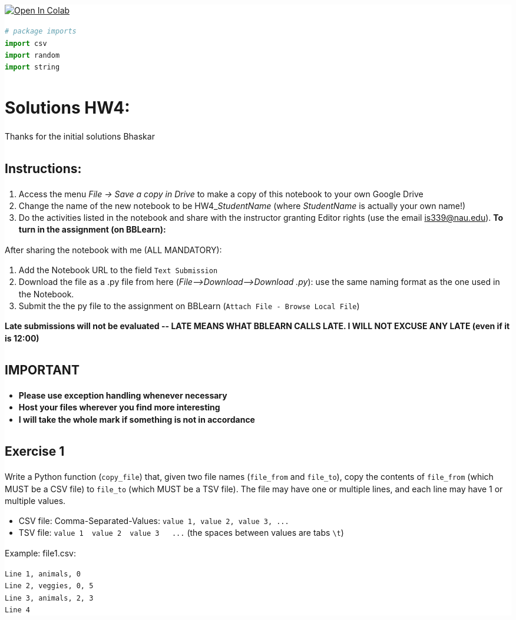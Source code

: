 <a href="https://colab.research.google.com/github/igorsteinmacher/CI_SL2022/blob/main/Copy_of_HW4_Solutions.ipynb" target="_parent"><img src="https://colab.research.google.com/assets/colab-badge.svg" alt="Open In Colab"/></a>


```python
# package imports
import csv
import random
import string
```

# Solutions HW4:
Thanks for the initial solutions Bhaskar

## Instructions:

1. Access the menu *File -> Save a copy in Drive* to make a copy of this notebook to your own Google Drive
2. Change the name of the new notebook to be HW4_*StudentName* (where *StudentName* is actually your own name!)
3. Do the activities listed in the notebook and share with the instructor granting Editor rights (use the email is339@nau.edu).
**To turn in the assignment (on BBLearn):**

After sharing the notebook with me (ALL MANDATORY):
1. Add the Notebook URL to the field `Text Submission`
2. Download the file as a .py file from here (*File-->Download-->Download .py*): use the same naming format as the one used in the Notebook.
3. Submit the the py file to the assignment on BBLearn (`Attach File - Browse Local File`)

**Late submissions will not be evaluated -- LATE MEANS WHAT BBLEARN CALLS LATE. I WILL NOT EXCUSE ANY LATE (even if it is 12:00)**


## IMPORTANT
* **Please use exception handling whenever necessary**
* **Host your files wherever you find more interesting** 
* **I will take the whole mark if something is not in accordance**


## Exercise 1
Write a Python function (`copy_file`) that, given two file names (`file_from` and `file_to`), copy the contents of `file_from` (which MUST be a CSV file) to `file_to` (which MUST be a TSV file). The file may have one or multiple lines, and each line may have 1 or multiple values.

* CSV file: Comma-Separated-Values: `value 1, value 2, value 3, ...`
* TSV file: `value 1  value 2  value 3   ...` (the spaces between values are tabs `\t`)


Example:
file1.csv:
```
Line 1, animals, 0
Line 2, veggies, 0, 5
Line 3, animals, 2, 3
Line 4
```
